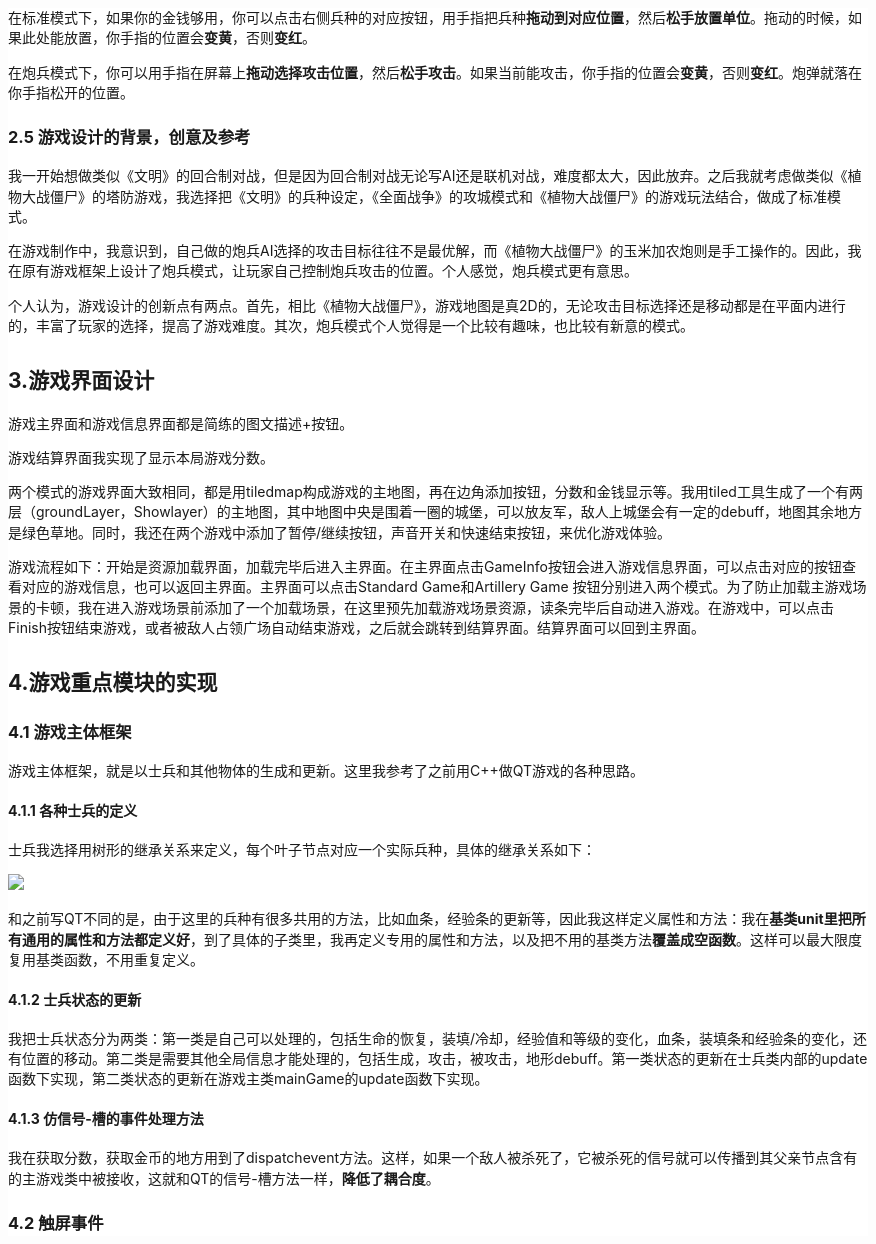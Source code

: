 在标准模式下，如果你的金钱够用，你可以点击右侧兵种的对应按钮，用手指把兵种**拖动到对应位置**，然后**松手放置单位**。拖动的时候，如果此处能放置，你手指的位置会**变黄**，否则**变红**。

在炮兵模式下，你可以用手指在屏幕上**拖动选择攻击位置**，然后**松手攻击**。如果当前能攻击，你手指的位置会**变黄**，否则**变红**。炮弹就落在你手指松开的位置。

### 2.5 游戏设计的背景，创意及参考

我一开始想做类似《文明》的回合制对战，但是因为回合制对战无论写AI还是联机对战，难度都太大，因此放弃。之后我就考虑做类似《植物大战僵尸》的塔防游戏，我选择把《文明》的兵种设定，《全面战争》的攻城模式和《植物大战僵尸》的游戏玩法结合，做成了标准模式。

在游戏制作中，我意识到，自己做的炮兵AI选择的攻击目标往往不是最优解，而《植物大战僵尸》的玉米加农炮则是手工操作的。因此，我在原有游戏框架上设计了炮兵模式，让玩家自己控制炮兵攻击的位置。个人感觉，炮兵模式更有意思。

个人认为，游戏设计的创新点有两点。首先，相比《植物大战僵尸》，游戏地图是真2D的，无论攻击目标选择还是移动都是在平面内进行的，丰富了玩家的选择，提高了游戏难度。其次，炮兵模式个人觉得是一个比较有趣味，也比较有新意的模式。

## 3.游戏界面设计

游戏主界面和游戏信息界面都是简练的图文描述+按钮。

游戏结算界面我实现了显示本局游戏分数。

两个模式的游戏界面大致相同，都是用tiledmap构成游戏的主地图，再在边角添加按钮，分数和金钱显示等。我用tiled工具生成了一个有两层（groundLayer，Showlayer）的主地图，其中地图中央是围着一圈的城堡，可以放友军，敌人上城堡会有一定的debuff，地图其余地方是绿色草地。同时，我还在两个游戏中添加了暂停/继续按钮，声音开关和快速结束按钮，来优化游戏体验。

游戏流程如下：开始是资源加载界面，加载完毕后进入主界面。在主界面点击GameInfo按钮会进入游戏信息界面，可以点击对应的按钮查看对应的游戏信息，也可以返回主界面。主界面可以点击Standard Game和Artillery Game 按钮分别进入两个模式。为了防止加载主游戏场景的卡顿，我在进入游戏场景前添加了一个加载场景，在这里预先加载游戏场景资源，读条完毕后自动进入游戏。在游戏中，可以点击Finish按钮结束游戏，或者被敌人占领广场自动结束游戏，之后就会跳转到结算界面。结算界面可以回到主界面。

## 4.游戏重点模块的实现

### 4.1 游戏主体框架

游戏主体框架，就是以士兵和其他物体的生成和更新。这里我参考了之前用C++做QT游戏的各种思路。

#### 4.1.1 各种士兵的定义

士兵我选择用树形的继承关系来定义，每个叶子节点对应一个实际兵种，具体的继承关系如下：

![](G:\Programming\HoldTheFort\ext\unitTree.png)

和之前写QT不同的是，由于这里的兵种有很多共用的方法，比如血条，经验条的更新等，因此我这样定义属性和方法：我在**基类unit里把所有通用的属性和方法都定义好**，到了具体的子类里，我再定义专用的属性和方法，以及把不用的基类方法**覆盖成空函数**。这样可以最大限度复用基类函数，不用重复定义。

#### 4.1.2 士兵状态的更新

我把士兵状态分为两类：第一类是自己可以处理的，包括生命的恢复，装填/冷却，经验值和等级的变化，血条，装填条和经验条的变化，还有位置的移动。第二类是需要其他全局信息才能处理的，包括生成，攻击，被攻击，地形debuff。第一类状态的更新在士兵类内部的update函数下实现，第二类状态的更新在游戏主类mainGame的update函数下实现。

#### 4.1.3 仿信号-槽的事件处理方法

我在获取分数，获取金币的地方用到了dispatchevent方法。这样，如果一个敌人被杀死了，它被杀死的信号就可以传播到其父亲节点含有的主游戏类中被接收，这就和QT的信号-槽方法一样，**降低了耦合度**。

### 4.2 触屏事件
